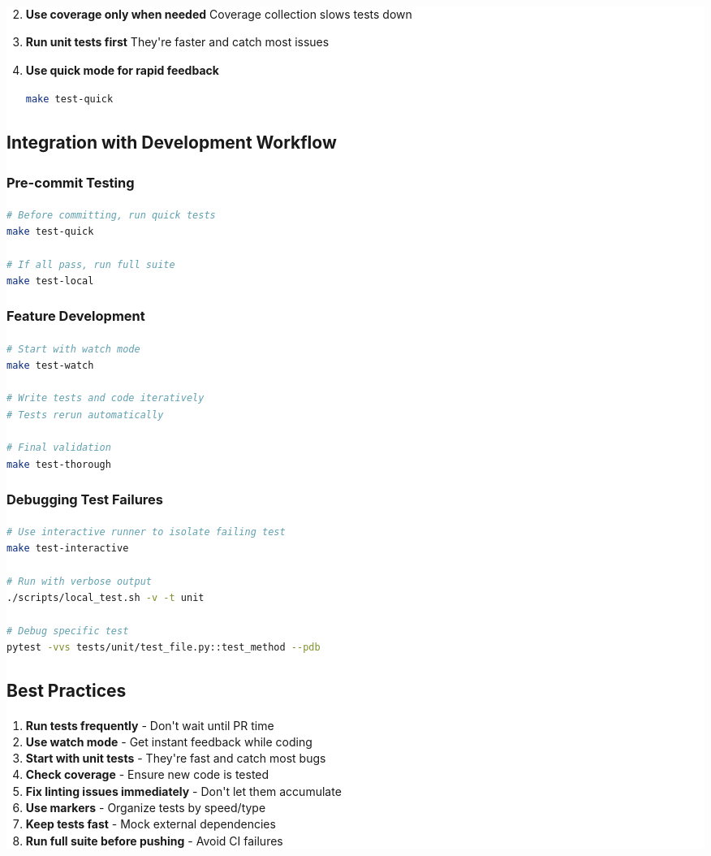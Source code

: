 2. **Use coverage only when needed**
   Coverage collection slows tests down

3. **Run unit tests first**
   They're faster and catch most issues

4. **Use quick mode for rapid feedback**
   ```bash
   make test-quick
   ```

## Integration with Development Workflow

### Pre-commit Testing
```bash
# Before committing, run quick tests
make test-quick

# If all pass, run full suite
make test-local
```

### Feature Development
```bash
# Start with watch mode
make test-watch

# Write tests and code iteratively
# Tests rerun automatically

# Final validation
make test-thorough
```

### Debugging Test Failures
```bash
# Use interactive runner to isolate failing test
make test-interactive

# Run with verbose output
./scripts/local_test.sh -v -t unit

# Debug specific test
pytest -vvs tests/unit/test_file.py::test_method --pdb
```

## Best Practices

1. **Run tests frequently** - Don't wait until PR time
2. **Use watch mode** - Get instant feedback while coding
3. **Start with unit tests** - They're fast and catch most bugs
4. **Check coverage** - Ensure new code is tested
5. **Fix linting issues immediately** - Don't let them accumulate
6. **Use markers** - Organize tests by speed/type
7. **Keep tests fast** - Mock external dependencies
8. **Run full suite before pushing** - Avoid CI failures
